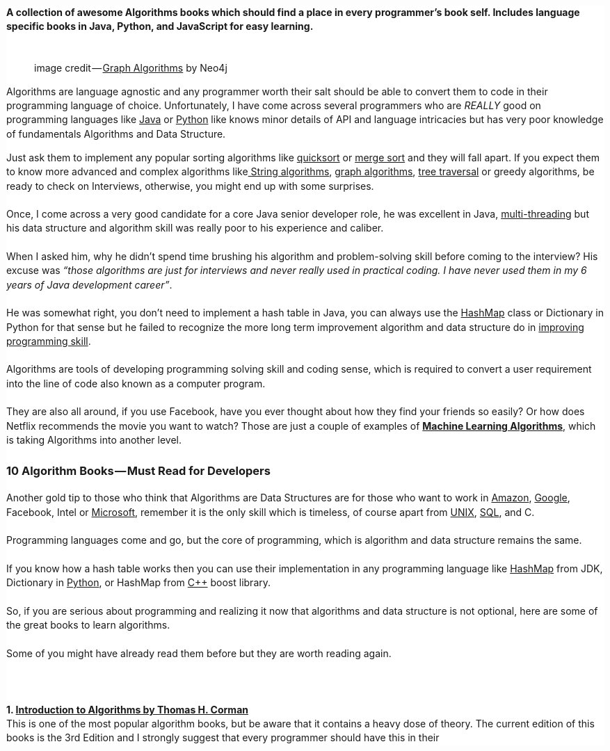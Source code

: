 <h4>A collection of awesome Algorithms books which should find a place in every programmer&#x2019;s book self. Includes language specific books in Java, Python, and JavaScript for easy learning.</h4><figure><img alt src="https://cdn-images-1.medium.com/max/800/1*gLe1O6T4dHUOBJckSsNegQ.png"><figcaption>image credit&#x200A;&#x2014;&#x200A;<a href="https://neo4j.com/blog/top-13-resources-graph-theory-algorithms/">Graph Algorithms</a> by&#xA0;Neo4j</figcaption></figure><p>Algorithms are language agnostic and any programmer worth their salt should be able to convert them to code in their programming language of choice. Unfortunately, I have come across several programmers who are <em>REALLY </em>good on programming languages like <a href="http://www.java67.com/2018/08/top-10-free-java-courses-for-beginners-experienced-developers.html">Java</a> or <a href="https://javarevisited.blogspot.com/2018/12/10-free-python-courses-for-programmers.html">Python</a> like knows minor details of API and language intricacies but has very poor knowledge of fundamentals Algorithms and Data Structure.</p><p>Just ask them to implement any popular sorting algorithms like <a href="http://java67.blogspot.sg/2014/07/quicksort-algorithm-in-java-in-place-example.html">quicksort</a> or <a href="http://www.java67.com/2018/03/mergesort-in-java-algorithm-example-and.html">merge sort</a> and they will fall apart. If you expect them to know more advanced and complex algorithms like<a href="https://dev.to/javinpaul/top-20-string-coding-problems-from-programming-job-interviews-493m"> String algorithms</a>, <a href="http://bit.ly/2NAbaIR">graph algorithms</a>, <a href="https://javarevisited.blogspot.com/2016/10/post-order-binary-tree-traversal-in-java-iteration-recursion.html">tree traversal</a> or greedy algorithms, be ready to check on Interviews, otherwise, you might end up with some surprises.<br> <br>Once, I come across a very good candidate for a core Java senior developer role, he was excellent in Java, <a href="https://javarevisited.blogspot.com/2018/06/top-5-java-multithreading-and-concurrency-courses-experienced-programmers.html">multi-threading</a> but his data structure and algorithm skill was really poor to his experience and caliber.<br> <br>When I asked him, why he didn&#x2019;t spend time brushing his algorithm and problem-solving skill before coming to the interview? His excuse was <em>&#x201C;those algorithms are just for interviews and never really used in practical coding. I have never used them in my 6 years of Java development career&#x201D;</em>.<br> <br>He was somewhat right, you don&#x2019;t need to implement a hash table in Java, you can always use the <a href="http://www.java67.com/2017/08/top-10-java-hashmap-interview-questions.html">HashMap</a> class or Dictionary in Python for that sense but he failed to recognize the more long term improvement algorithm and data structure do in <a href="https://javarevisited.blogspot.com/2014/01/10-tips-to-improve-programming-skill-become-better-programmer.html">improving programming skill</a>.<br> <br>Algorithms are tools of developing programming solving skill and coding sense, which is required to convert a user requirement into the line of code also known as a computer program.<br> <br>They are also all around, if you use Facebook, have you ever thought about how they find your friends so easily? Or how does Netflix recommends the movie you want to watch? Those are just a couple of examples of <a href="https://pluralsight.pxf.io/c/1193463/424552/7490?u=https%3A%2F%2Fwww.pluralsight.com%2Fcourses%2Fmachine-learning-algorithms"><strong>Machine Learning Algorithms</strong></a>, which is taking Algorithms into another&#xA0;level.</p><h3>10 Algorithm Books&#x200A;&#x2014;&#x200A;Must Read for Developers</h3><p>Another gold tip to those who think that Algorithms are Data Structures are for those who want to work in <a href="https://javarevisited.blogspot.com/2016/01/top-20-amazon-and-google-programming-interview-questions.html">Amazon</a>, <a href="https://javarevisited.blogspot.com/2012/01/google-interview-questions-answers-top.html">Google</a>, Facebook, Intel or <a href="https://javarevisited.blogspot.com/2015/12/30-microsoft-interview-questions-for-software-development-engineers.html">Microsoft</a>, remember it is the only skill which is timeless, of course apart from <a href="http://www.java67.com/2018/02/5-free-linux-unix-courses-for-programmers-learn-online.html">UNIX</a>, <a href="http://www.java67.com/2018/02/5-free-database-and-sql-query-courses-programmers.html">SQL</a>, and C.<br> <br>Programming languages come and go, but the core of programming, which is algorithm and data structure remains the same.<br> <br>If you know how a hash table works then you can use their implementation in any programming language like <a href="http://www.java67.com/2013/02/10-examples-of-hashmap-in-java-programming-tutorial.html">HashMap</a> from JDK, Dictionary in <a href="https://hackernoon.com/top-5-courses-to-learn-python-in-2018-best-of-lot-26644a99e7ec">Python</a>, or HashMap from <a href="https://hackernoon.com/top-5-free-c-courses-to-learn-programming-in-2019-d27352277da0">C++</a> boost library.<br> <br>So, if you are serious about programming and realizing it now that algorithms and data structure is not optional, here are some of the great books to learn algorithms.<br> <br>Some of you might have already read them before but they are worth reading again.<br> <br> <br> <br><strong>1. </strong><a href="http://www.amazon.com/Introduction-Algorithms-Edition-Thomas-Cormen/dp/0262033844?tag=javamysqlanta-20"><strong>Introduction to Algorithms by Thomas H. Corman</strong></a><br>This is one of the most popular algorithm books, but be aware that it contains a heavy dose of theory. The current edition of this books is the 3rd Edition and I strongly suggest that every programmer should have this in their